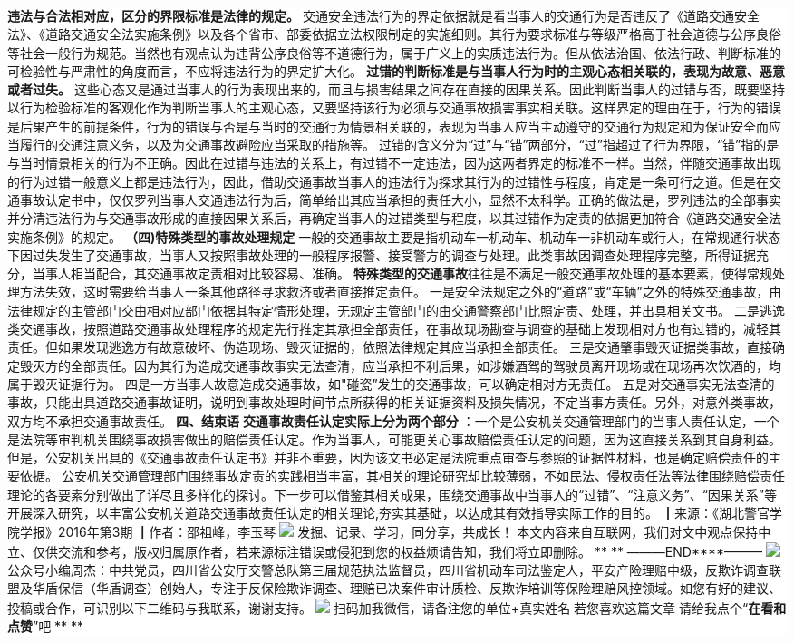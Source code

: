 **违法与合法相对应，区分的界限标准是法律的规定。**
交通安全违法行为的界定依据就是看当事人的交通行为是否违反了《道路交通安全法》、《道路交通安全法实施条例》以及各个省市、部委依据立法权限制定的实施细则。其行为要求标准与等级严格高于社会道德与公序良俗等社会一般行为规范。当然也有观点认为违背公序良俗等不道德行为，属于广义上的实质违法行为。但从依法治国、依法行政、判断标准的可检验性与严肃性的角度而言，不应将违法行为的界定扩大化。
**过错的判断标准是与当事人行为时的主观心态相关联的，表现为故意、恶意或者过失。**
这些心态又是通过当事人的行为表现出来的，而且与损害结果之间存在直接的因果关系。因此判断当事人的过错与否，既要坚持以行为检验标准的客观化作为判断当事人的主观心态，又要坚持该行为必须与交通事故损害事实相关联。这样界定的理由在于，行为的错误是后果产生的前提条件，行为的错误与否是与当时的交通行为情景相关联的，表现为当事人应当主动遵守的交通行为规定和为保证安全而应当履行的交通注意义务，以及为交通事故避险应当采取的措施等。
过错的含义分为“过”与“错”两部分，“过”指超过了行为界限，“错”指的是与当时情景相关的行为不正确。因此在过错与违法的关系上，有过错不一定违法，因为这两者界定的标准不一样。当然，伴随交通事故出现的行为过错一般意义上都是违法行为，因此，借助交通事故当事人的违法行为探求其行为的过错性与程度，肯定是一条可行之道。但是在交通事故认定书中，仅仅罗列当事人交通违法行为后，简单给出其应当承担的责任大小，显然不太科学。正确的做法是，罗列违法的全部事实并分清违法行为与交通事故形成的直接因果关系后，再确定当事人的过错类型与程度，以其过错作为定责的依据更加符合《道路交通安全法实施条例》的规定。
**（四)特殊类型的事故处理规定**
一般的交通事故主要是指机动车一机动车、机动车一非机动车或行人，在常规通行状态下因过失发生了交通事故，当事人又按照事故处理的一般程序报警、接受警方的调查与处理。此类事故因调查处理程序完整，所得证据充分，当事人相当配合，其交通事故定责相对比较容易、准确。
**特殊类型的交通事故**往往是不满足一般交通事故处理的基本要素，使得常规处理方法失效，这时需要给当事人一条其他路径寻求救济或者直接推定责任。
一是安全法规定之外的“道路”或“车辆”之外的特殊交通事故，由法律规定的主管部门交由相对应部门依据其特定情形处理，无规定主管部门的由交通警察部门比照定责、处理，并出具相关文书。
二是逃逸类交通事故，按照道路交通事故处理程序的规定先行推定其承担全部责任，在事故现场勘查与调查的基础上发现相对方也有过错的，减轻其责任。但如果发现逃逸方有故意破坏、伪造现场、毁灭证据的，依照法律规定其应当承担全部责任。
三是交通肇事毁灭证据类事故，直接确定毁灭方的全部责任。因为其行为造成交通事故事实无法查清，应当承担不利后果，如涉嫌酒驾的驾驶员离开现场或在现场再次饮酒的，均属于毁灭证据行为。
四是一方当事人故意造成交通事故，如"碰瓷”发生的交通事故，可以确定相对方无责任。
五是对交通事实无法查清的事故，只能出具道路交通事故证明，说明到事故处理时间节点所获得的相关证据资料及损失情况，不定当事方责任。另外，对意外类事故，双方均不承担交通事故责任。
**四、结束语**
**交通事故责任认定实际上分为两个部分**
：一个是公安机关交通管理部门的当事人责任认定，一个是法院等审判机关围绕事故损害做出的赔偿责任认定。作为当事人，可能更关心事故赔偿责任认定的问题，因为这直接关系到其自身利益。但是，公安机关出具的《交通事故责任认定书》并非不重要，因为该文书必定是法院重点审查与参照的证据性材料，也是确定赔偿责任的主要依据。
公安机关交通管理部门围绕事故定责的实践相当丰富，其相关的理论研究却比较薄弱，不如民法、侵权责任法等法律围绕赔偿责任理论的各要素分别做出了详尽且多样化的探讨。下一步可以借鉴其相关成果，围绕交通事故中当事人的“过错”、“注意义务”、“因果关系”等开展深入研究，以丰富公安机关道路交通事故责任认定的相关理论,夯实其基础，以达成其有效指导实际工作的目的。
┃来源：《湖北警官学院学报》2016年第3期
┃作者：邵祖峰，李玉琴
![]({{site.baseurl}}/postimg/CFF20LXzkOyYmal29zn37N5Bg2NQ4tyN4ylvMFyM3VmF4x90Uj4cDmoEphibia4RN55ibIXmqU1Od9w2Q5nhA08lA.png)
发掘、记录、学习，同分享，共成长！
本文内容来自互联网，我们对文中观点保持中立、仅供交流和参考，版权归属原作者，若来源标注错误或侵犯到您的权益烦请告知，我们将立即删除。
**
**
———END****———
![]({{site.baseurl}}/postimg/L6usUGPiatBSs5Yxdp5NU9dpdqWanE7Mq7XpTo0mwlia1gia9NNFGTRYKdpVvrK2KgpAPictg52F8U9sicXI1jQ1dzA.jpeg)
公众号小编周杰：中共党员，四川省公安厅交警总队第三届规范执法监督员，四川省机动车司法鉴定人，平安产险理赔中级，反欺诈调查联盟及华盾保信（华盾调查）创始人，专注于反保险欺诈调查、理赔已决案件审计质检、反欺诈培训等保险理赔风控领域。如您有好的建议、投稿或合作，可识别以下二维码与我联系，谢谢支持。
![]({{site.baseurl}}/postimg/L6usUGPiatBS3wrVRuWQYeic3juNbQs2kiaCeq6U3Y7sobzUaIjwichkaPNyMQzDdM5fXhxqgA74BJYGaLDib5TIqKA.jpeg)
扫码加我微信，请备注您的单位+真实姓名
若您喜欢这篇文章
请给我点个“**在看和点赞**”吧
**
**
